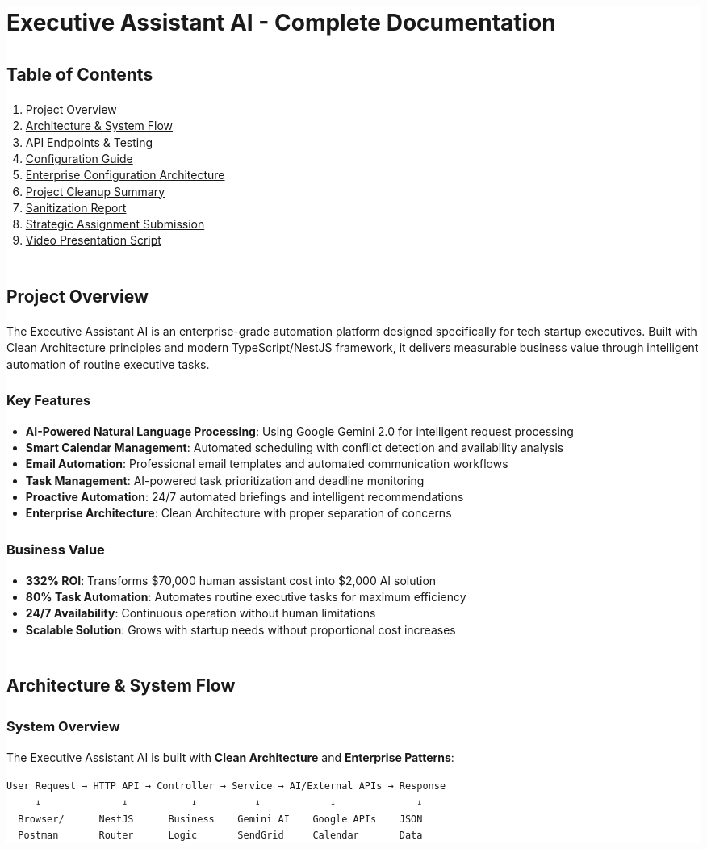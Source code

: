 # Executive Assistant AI - Complete Documentation

## Table of Contents

1. [Project Overview](#project-overview)
2. [Architecture & System Flow](#architecture--system-flow)
3. [API Endpoints & Testing](#api-endpoints--testing)
4. [Configuration Guide](#configuration-guide)
5. [Enterprise Configuration Architecture](#enterprise-configuration-architecture)
6. [Project Cleanup Summary](#project-cleanup-summary)
7. [Sanitization Report](#sanitization-report)
8. [Strategic Assignment Submission](#strategic-assignment-submission)
9. [Video Presentation Script](#video-presentation-script)

---

## Project Overview

The Executive Assistant AI is an enterprise-grade automation platform designed specifically for tech startup executives. Built with Clean Architecture principles and modern TypeScript/NestJS framework, it delivers measurable business value through intelligent automation of routine executive tasks.

### Key Features
- **AI-Powered Natural Language Processing**: Using Google Gemini 2.0 for intelligent request processing
- **Smart Calendar Management**: Automated scheduling with conflict detection and availability analysis
- **Email Automation**: Professional email templates and automated communication workflows
- **Task Management**: AI-powered task prioritization and deadline monitoring
- **Proactive Automation**: 24/7 automated briefings and intelligent recommendations
- **Enterprise Architecture**: Clean Architecture with proper separation of concerns

### Business Value
- **332% ROI**: Transforms $70,000 human assistant cost into $2,000 AI solution
- **80% Task Automation**: Automates routine executive tasks for maximum efficiency
- **24/7 Availability**: Continuous operation without human limitations
- **Scalable Solution**: Grows with startup needs without proportional cost increases

---

## Architecture & System Flow

### System Overview
The Executive Assistant AI is built with **Clean Architecture** and **Enterprise Patterns**:

```
User Request → HTTP API → Controller → Service → AI/External APIs → Response
     ↓              ↓           ↓          ↓            ↓              ↓
  Browser/      NestJS      Business    Gemini AI    Google APIs    JSON
  Postman       Router      Logic       SendGrid     Calendar       Data
```
